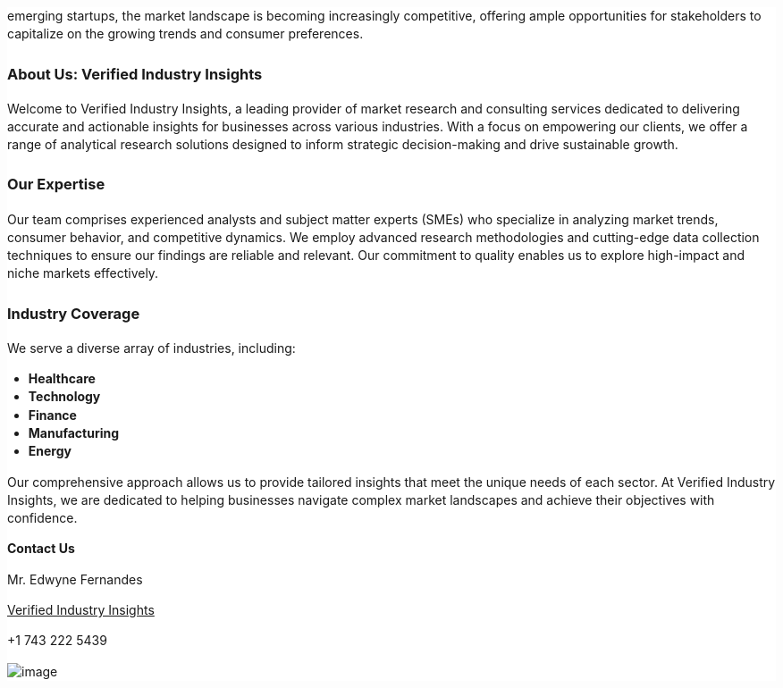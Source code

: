 emerging startups, the market landscape is becoming increasingly competitive, offering ample opportunities for stakeholders to capitalize on the growing trends and consumer preferences.</p><h3>About Us: Verified Industry Insights</h3><p>Welcome to Verified Industry Insights, a leading provider of market research and consulting services dedicated to delivering accurate and actionable insights for businesses across various industries. With a focus on empowering our clients, we offer a range of analytical research solutions designed to inform strategic decision-making and drive sustainable growth.</p><h3>Our Expertise</h3><p>Our team comprises experienced analysts and subject matter experts (SMEs) who specialize in analyzing market trends, consumer behavior, and competitive dynamics. We employ advanced research methodologies and cutting-edge data collection techniques to ensure our findings are reliable and relevant. Our commitment to quality enables us to explore high-impact and niche markets effectively.</p><h3>Industry Coverage</h3><p>We serve a diverse array of industries, including:</p><ul><li><strong>Healthcare</strong></li><li><strong>Technology</strong></li><li><strong>Finance</strong></li><li><strong>Manufacturing</strong></li><li><strong>Energy</strong></li></ul><p>Our comprehensive approach allows us to provide tailored insights that meet the unique needs of each sector. At Verified Industry Insights, we are dedicated to helping businesses navigate complex market landscapes and achieve their objectives with confidence.</p><p><strong>Contact Us</strong></p><p>Mr. Edwyne Fernandes</p><p><a href="https://www.verifiedindustryinsights.com/">Verified Industry Insights</a></p><p>+1 743 222 5439</p>
![image](https://github.com/user-attachments/assets/ae406fd1-b05d-4fb9-9abc-d0d938a98284)

